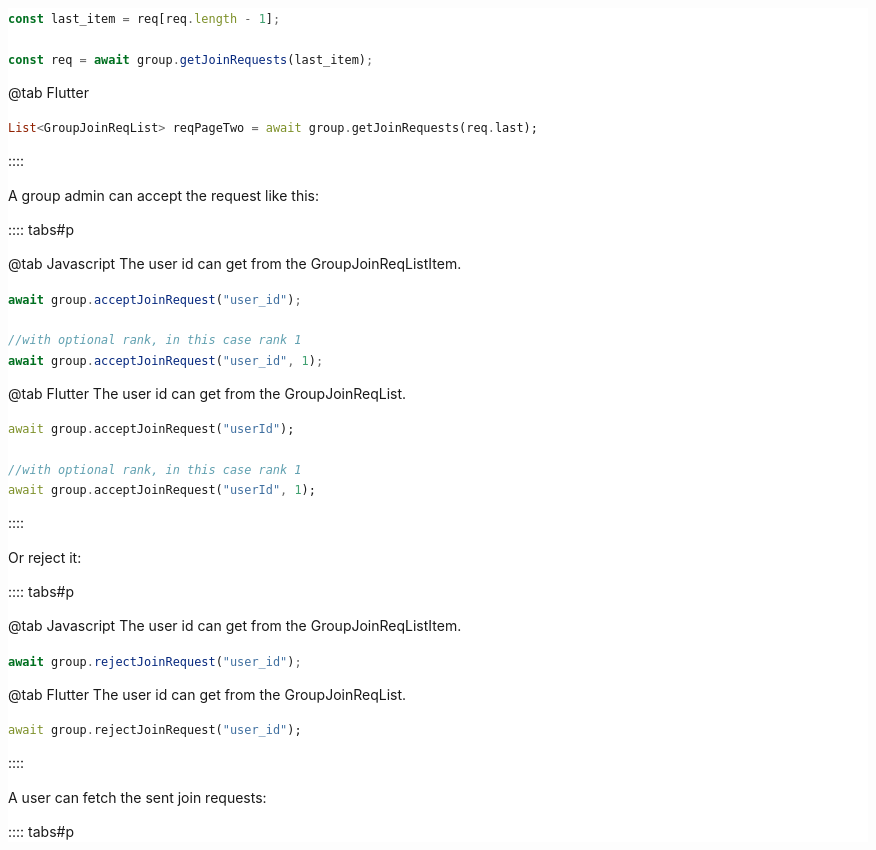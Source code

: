 ```ts
const last_item = req[req.length - 1];

const req = await group.getJoinRequests(last_item);
```

@tab Flutter
```dart
List<GroupJoinReqList> reqPageTwo = await group.getJoinRequests(req.last);
```

::::

A group admin can accept the request like this:

:::: tabs#p

@tab Javascript
The user id can get from the GroupJoinReqListItem.

```ts
await group.acceptJoinRequest("user_id");

//with optional rank, in this case rank 1
await group.acceptJoinRequest("user_id", 1);
```

@tab Flutter
The user id can get from the GroupJoinReqList.

```dart
await group.acceptJoinRequest("userId");

//with optional rank, in this case rank 1
await group.acceptJoinRequest("userId", 1);
```

::::

Or reject it:

:::: tabs#p

@tab Javascript
The user id can get from the GroupJoinReqListItem.

```ts
await group.rejectJoinRequest("user_id");
```

@tab Flutter
The user id can get from the GroupJoinReqList.

```dart
await group.rejectJoinRequest("user_id");
```

::::

A user can fetch the sent join requests:

:::: tabs#p
